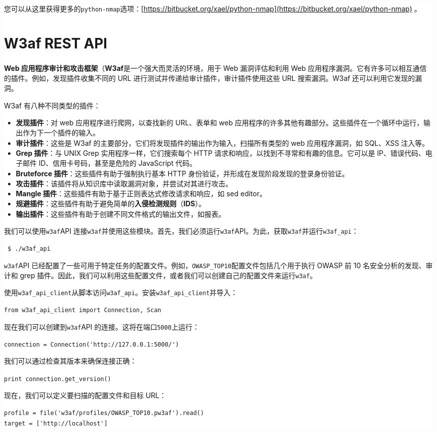 您可以从这里获得更多的`python-nmap`选项：[https://bitbucket.org/xael/python-nmap](https://bitbucket.org/xael/python-nmap) 。

# W3af REST API

**Web 应用程序审计和攻击框架**（**W3af**是一个强大而灵活的环境，用于 Web 漏洞评估和利用 Web 应用程序漏洞。它有许多可以相互通信的插件。例如，发现插件收集不同的 URL 进行测试并传递给审计插件，审计插件使用这些 URL 搜索漏洞。W3af 还可以利用它发现的漏洞。

W3af 有八种不同类型的插件：

*   **发现插件**：对 web 应用程序进行爬网，以查找新的 URL、表单和 web 应用程序的许多其他有趣部分。这些插件在一个循环中运行，输出作为下一个插件的输入。
*   **审计插件**：这些是 W3af 的主要部分，它们将发现插件的输出作为输入，扫描所有类型的 web 应用程序漏洞，如 SQL、XSS 注入等。
*   **Grep 插件**：与 UNIX Grep 实用程序一样，它们搜索每个 HTTP 请求和响应，以找到不寻常和有趣的信息。它可以是 IP、错误代码、电子邮件 ID、信用卡号码，甚至是危险的 JavaScript 代码。
*   **Bruteforce 插件**：这些插件有助于强制执行基本 HTTP 身份验证，并形成在发现阶段发现的登录身份验证。
*   **攻击插件**：该插件将从知识库中读取漏洞对象，并尝试对其进行攻击。
*   **Mangle 插件**：这些插件有助于基于正则表达式修改请求和响应，如 sed editor。
*   **规避插件**：这些插件有助于避免简单的**入侵检测规则**（**IDS**）。
*   **输出插件**：这些插件有助于创建不同文件格式的输出文件，如报表。

我们可以使用`w3af`API 连接`w3af`并使用这些模块。首先，我们必须运行`w3af`API。为此，获取`w3af`并运行`w3af_api`：

```
 $ ./w3af_api

```

`w3af`API 已经配置了一些可用于特定任务的配置文件。例如，`OWASP_TOP10`配置文件包括几个用于执行 OWASP 前 10 名安全分析的发现、审计和 grep 插件。因此，我们可以利用这些配置文件，或者我们可以创建自己的配置文件来运行`w3af`。

使用`w3af_api_client`从脚本访问`w3af_api`。安装`w3af_api_client`并导入：

```
from w3af_api_client import Connection, Scan

```

现在我们可以创建到`w3af`API 的连接。这将在端口`5000`上运行：

```
connection = Connection('http://127.0.0.1:5000/')

```

我们可以通过检查其版本来确保连接正确：

```
print connection.get_version() 

```

现在，我们可以定义要扫描的配置文件和目标 URL：

```
profile = file('w3af/profiles/OWASP_TOP10.pw3af').read() 
target = ['http://localhost'] 

```
